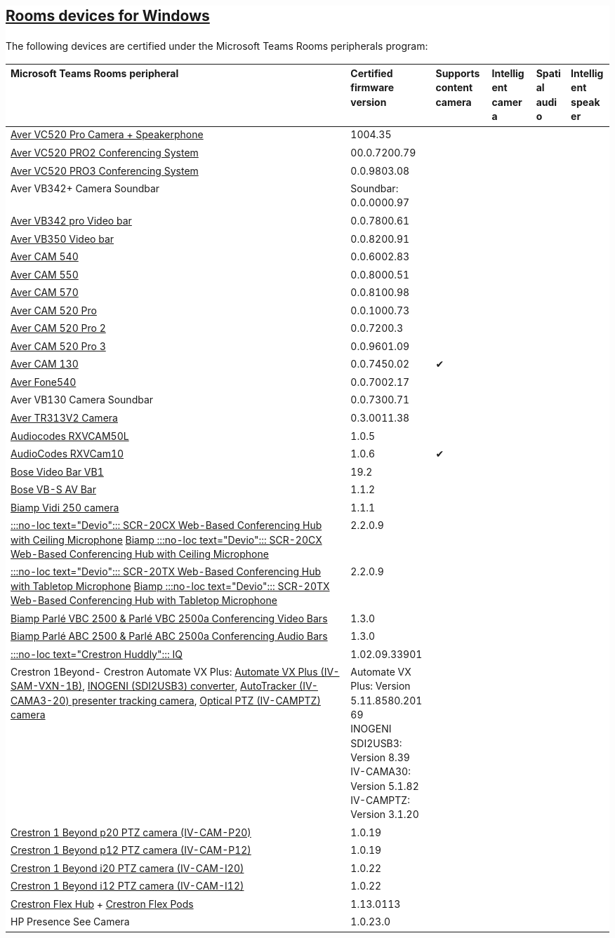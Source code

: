 ## [Rooms devices for Windows](#tab/Devices)

The following devices are certified under the Microsoft Teams Rooms peripherals program:

| Microsoft Teams Rooms peripheral | Certified firmware version | Supports content camera | Intelligent camera | Spatial audio | Intelligent speaker |
|:-|:-|:-|:-|:-|:-|
| [Aver VC520 Pro Camera + Speakerphone](https://www.averusa.com/products/conference-camera/vc520pro) | 1004.35 |  |  |||
| [Aver VC520 PRO2 Conferencing System](https://www.averusa.com/products/conference-camera/vc520pro2) | 00.0.7200.79 |  |  |||
| [Aver VC520 PRO3 Conferencing System](https://www.averusa.com/products/conference-camera/VC520pro3) | 0.0.9803.08 |  |  |||
| Aver VB342+ Camera Soundbar | Soundbar: 0.0.0000.97 |  |  |||
| [Aver VB342 pro Video bar](https://www.averusa.com/products/video-collaboration-bar/vb342pro) | 0.0.7800.61 |  |  |||
| [Aver VB350 Video bar](https://communication.aver.com/model/vb350) | 0.0.8200.91 |  |  |||
| [Aver CAM 540](https://www.averusa.com/products/conference-camera/cam540) | 0.0.6002.83 |  |  |||
| [Aver CAM 550](https://www.averusa.com/products/conference-camera/cam550) | 0.0.8000.51 |  |  |||
| [Aver CAM 570](https://www.averusa.com/products/conference-camera/cam570) | 0.0.8100.98 |  |  |||
| [Aver CAM 520 Pro](https://www.averusa.com/products/conference-camera/cam520pro) | 0.0.1000.73 |  |  |||
| [Aver CAM 520 Pro 2](https://www.averusa.com/products/conference-camera/cam520pro2) | 0.0.7200.3 |  |  |||
| [Aver CAM 520 Pro 3](https://www.averusa.com/products/conference-camera/cam520pro3) | 0.0.9601.09 |  |  |||
| [Aver CAM 130](https://www.averusa.com/products/conference-camera/cam130) | 0.0.7450.02 | &#x2714; |  |||
| [Aver Fone540](https://www.averusa.com/products/vc-accessories/fone540) | 0.0.7002.17 |  |  |||
| Aver VB130 Camera Soundbar | 0.0.7300.71 |  |  |||
| [Aver TR313V2 Camera](https://www.averusa.com/products/ptz-camera/tr313v2) | 0.3.0011.38 |  |  |||
| [Audiocodes RXVCAM50L](https://www.audiocodes.com/solutions-products/products/room-experience-rx-suite/rxvcam50lm-video-camera) | 1.0.5 |  |  |||
| [AudioCodes RXVCam10](https://www.audiocodes.com/solutions-products/products/room-experience-rx-suite/rxvcam10-cc-content-camera) | 1.0.6 | &#x2714; |  |||
| [Bose Video Bar VB1](https://pro.bose.com/en_us/products/conferencing/videobars/bose-videobar-vb1.html?mc=25_PS_VB_BO_00_BI_&&msclkid=fc99b79880f714727a63e86ea0e5642a&utm_source=bing&utm_medium=cpc&utm_campaign=US%20-%20Brand_Videobar%20VB1_Exact&utm_term=bose%20videobar%20vb1&utm_content=Bose%20Videobar%20VB1&gclid=fc99b79880f714727a63e86ea0e5642a&gclsrc=3p.ds) | 19.2 |  |  |||
| [Bose VB-S AV Bar](https://pro.bose.com/en_us/products/conferencing/videobars/bose-videobar-vb-s.html) | 1.1.2 |  |  |||
| [Biamp Vidi 250 camera](https://support.biamp.com/Vidi/Cameras/Vidi_250_overview) | 1.1.1 | | |||
| [:::no-loc text="Devio"::: SCR-20CX Web-Based Conferencing Hub with Ceiling Microphone](https://www.biamp.com/products/product-families/devio/huddle-room-solutions) [Biamp :::no-loc text="Devio"::: SCR-20CX Web-Based Conferencing Hub with Ceiling Microphone](https://www.biamp.com/products/product-families/devio/huddle-room-solutions) | 2.2.0.9 |  |  |||
| [:::no-loc text="Devio"::: SCR-20TX Web-Based Conferencing Hub with Tabletop Microphone](https://www.biamp.com/products/product-families/devio/huddle-room-solutions) [Biamp :::no-loc text="Devio"::: SCR-20TX Web-Based Conferencing Hub with Tabletop Microphone](https://www.biamp.com/products/product-families/devio/huddle-room-solutions) | 2.2.0.9 |  |  |||
| [Biamp Parlé VBC 2500 & Parlé VBC 2500a Conferencing Video Bars](https://www.biamp.com/products/product-families/parle/conferencing-bars) | 1.3.0 |  |  |||
| [Biamp Parlé ABC 2500 & Parlé ABC 2500a Conferencing Audio Bars](https://www.biamp.com/products/product-families/parle/conferencing-bars) | 1.3.0 |  |  |||
| [:::no-loc text="Crestron Huddly"::: IQ](https://www.crestron.com/Products/Workspace-Solutions/Unified-Communications/Crestron-Flex-Accessories/CCS-CAM-USB-F-400) | 1.02.09.33901 |  |  |||
| Crestron 1Beyond- Crestron Automate VX Plus: [Automate VX Plus (IV-SAM-VXN-1B)](https://www.crestron.com/Products/Workspace-Solutions/Intelligent-Video/1-Beyond-Intelligent-Video/IV-SAM-VXN-1B), [INOGENI (SDI2USB3) converter](https://inogeni.com/product/sdi2usb3/), [AutoTracker (IV-CAMA3-20) presenter tracking camera](https://www.crestron.com/Products/Workspace-Solutions/Intelligent-Video/1-Beyond-Intelligent-Video/IV-CAMA3-20-N-W-1B), [Optical PTZ (IV-CAMPTZ) camera](https://www.crestron.com/Products/Workspace-Solutions/Intelligent-Video/1-Beyond-Intelligent-Video/IV-CAMPTZ-12-W-1B) | Automate VX Plus: Version 5.11.8580.20169 <br/> INOGENI SDI2USB3: Version 8.39 <br/> IV-CAMA30: Version 5.1.82 <br/> IV-CAMPTZ: Version 3.1.20 |  |  |||
| [Crestron 1 Beyond p20 PTZ camera (IV-CAM-P20)](https://www.crestron.com/Products/Workspace-Solutions/Intelligent-Video/1-Beyond-Intelligent-Video/IV-CAM-P20-B) | 1.0.19 |  |  |||
| [Crestron 1 Beyond p12 PTZ camera (IV-CAM-P12)](https://www.crestron.com/Products/Workspace-Solutions/Intelligent-Video/1-Beyond-Intelligent-Video/IV-CAM-P12-B) | 1.0.19 |  |  |||
| [Crestron 1 Beyond i20 PTZ camera (IV-CAM-I20)](https://www.crestron.com/Products/Workspace-Solutions/Intelligent-Video/1-Beyond-Intelligent-Video/IV-CAM-I20-B) | 1.0.22 |  |  |||
| [Crestron 1 Beyond i12 PTZ camera (IV-CAM-I12)](https://www.crestron.com/Products/Workspace-Solutions/Intelligent-Video/1-Beyond-Intelligent-Video/IV-CAM-I12-B) | 1.0.22 |  |  |||
| [Crestron Flex Hub](https://www.crestron.com/Products/Workspace-Solutions/Unified-Communications/Conferencing-Audio/UC-AUDIO-HUB-DR1) + [Crestron Flex Pods](https://www.crestron.com/Products/Workspace-Solutions/Unified-Communications/Conferencing-Audio/UC-AUDIO-POD-B-DR1) | 1.13.0113 |  |  |||
| HP Presence See Camera | 1.0.23.0 |  |  |||
